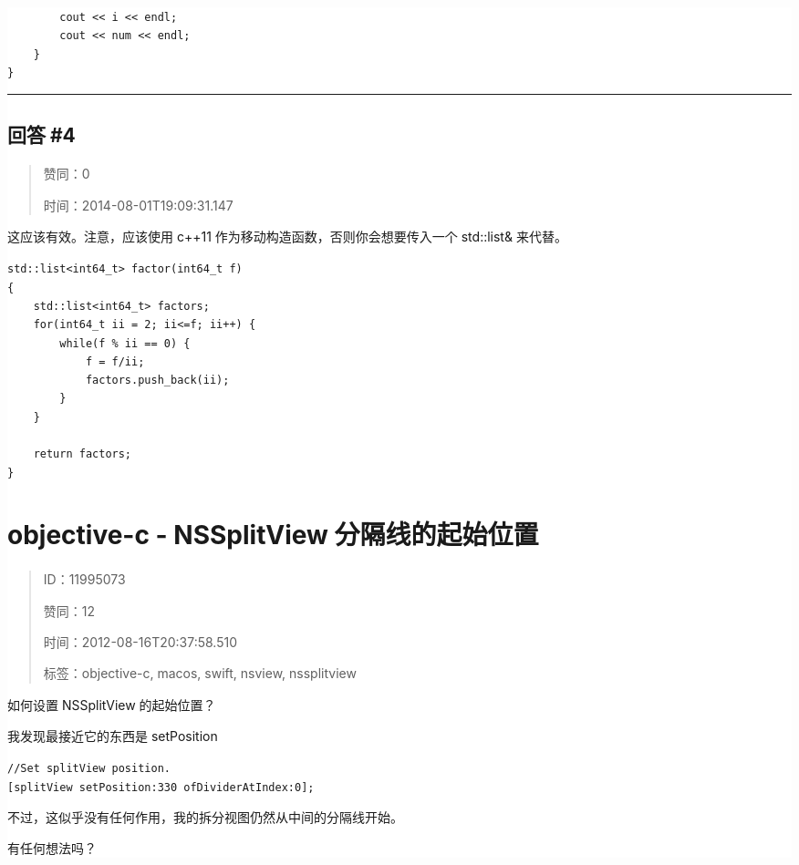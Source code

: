 ```
        cout << i << endl;
        cout << num << endl;
    }
} 
```

* * *

## 回答 #4

> 赞同：0
> 
> 时间：2014-08-01T19:09:31.147

这应该有效。注意，应该使用 c++11 作为移动构造函数，否则你会想要传入一个 std::list& 来代替。

```
std::list<int64_t> factor(int64_t f)
{
    std::list<int64_t> factors;
    for(int64_t ii = 2; ii<=f; ii++) {
        while(f % ii == 0) {
            f = f/ii;
            factors.push_back(ii);
        }
    }

    return factors;
} 
```

# objective-c - NSSplitView 分隔线的起始位置

> ID：11995073
> 
> 赞同：12
> 
> 时间：2012-08-16T20:37:58.510
> 
> 标签：objective-c, macos, swift, nsview, nssplitview

如何设置 NSSplitView 的起始位置？

我发现最接近它的东西是 setPosition

```
//Set splitView position.
[splitView setPosition:330 ofDividerAtIndex:0]; 
```

不过，这似乎没有任何作用，我的拆分视图仍然从中间的分隔线开始。

有任何想法吗？
